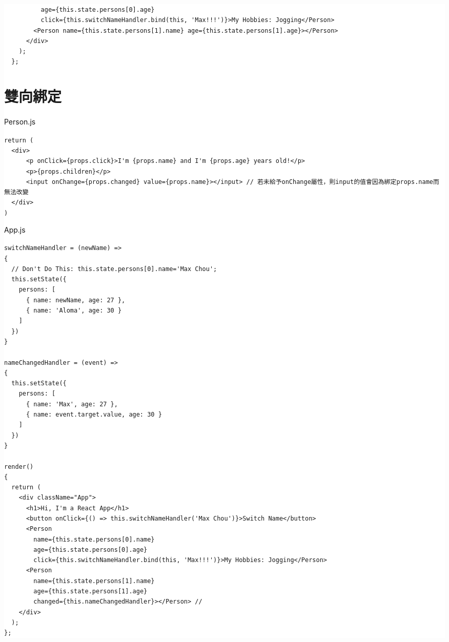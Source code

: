 ```
          age={this.state.persons[0].age}
          click={this.switchNameHandler.bind(this, 'Max!!!')}>My Hobbies: Jogging</Person>
        <Person name={this.state.persons[1].name} age={this.state.persons[1].age}></Person>
      </div>
    );
  };
```

# 雙向綁定
Person.js
```
return (
  <div>
      <p onClick={props.click}>I'm {props.name} and I'm {props.age} years old!</p>
      <p>{props.children}</p>
      <input onChange={props.changed} value={props.name}></input> // 若未給予onChange屬性，則input的值會因為綁定props.name而無法改變
  </div>
)
```
App.js
```
switchNameHandler = (newName) =>
{
  // Don't Do This: this.state.persons[0].name='Max Chou';
  this.setState({
    persons: [
      { name: newName, age: 27 },
      { name: 'Aloma', age: 30 }
    ]
  })
}

nameChangedHandler = (event) =>
{
  this.setState({
    persons: [
      { name: 'Max', age: 27 },
      { name: event.target.value, age: 30 }
    ]
  })
}

render()
{
  return (
    <div className="App">
      <h1>Hi, I'm a React App</h1>
      <button onClick={() => this.switchNameHandler('Max Chou')}>Switch Name</button>
      <Person
        name={this.state.persons[0].name}
        age={this.state.persons[0].age}
        click={this.switchNameHandler.bind(this, 'Max!!!')}>My Hobbies: Jogging</Person>
      <Person
        name={this.state.persons[1].name}
        age={this.state.persons[1].age}
        changed={this.nameChangedHandler}></Person> //
    </div>
  );
};
```